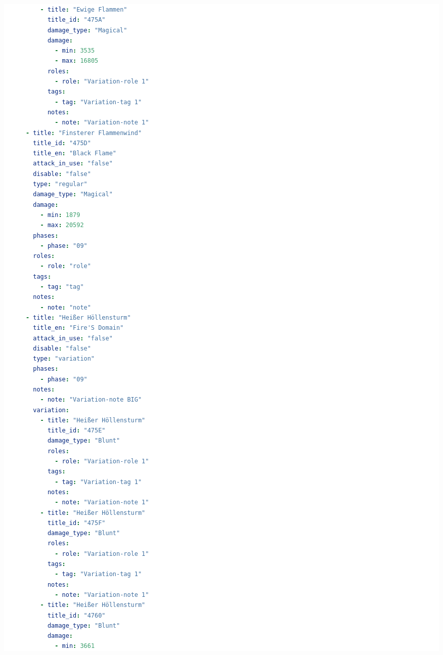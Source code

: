 ```yaml
          - title: "Ewige Flammen"
            title_id: "475A"
            damage_type: "Magical"
            damage:
              - min: 3535
              - max: 16805
            roles:
              - role: "Variation-role 1"
            tags:
              - tag: "Variation-tag 1"
            notes:
              - note: "Variation-note 1"
      - title: "Finsterer Flammenwind"
        title_id: "475D"
        title_en: "Black Flame"
        attack_in_use: "false"
        disable: "false"
        type: "regular"
        damage_type: "Magical"
        damage:
          - min: 1879
          - max: 20592
        phases:
          - phase: "09"
        roles:
          - role: "role"
        tags:
          - tag: "tag"
        notes:
          - note: "note"
      - title: "Heißer Höllensturm"
        title_en: "Fire'S Domain"
        attack_in_use: "false"
        disable: "false"
        type: "variation"
        phases:
          - phase: "09"
        notes:
          - note: "Variation-note BIG"
        variation:
          - title: "Heißer Höllensturm"
            title_id: "475E"
            damage_type: "Blunt"
            roles:
              - role: "Variation-role 1"
            tags:
              - tag: "Variation-tag 1"
            notes:
              - note: "Variation-note 1"
          - title: "Heißer Höllensturm"
            title_id: "475F"
            damage_type: "Blunt"
            roles:
              - role: "Variation-role 1"
            tags:
              - tag: "Variation-tag 1"
            notes:
              - note: "Variation-note 1"
          - title: "Heißer Höllensturm"
            title_id: "4760"
            damage_type: "Blunt"
            damage:
              - min: 3661
```